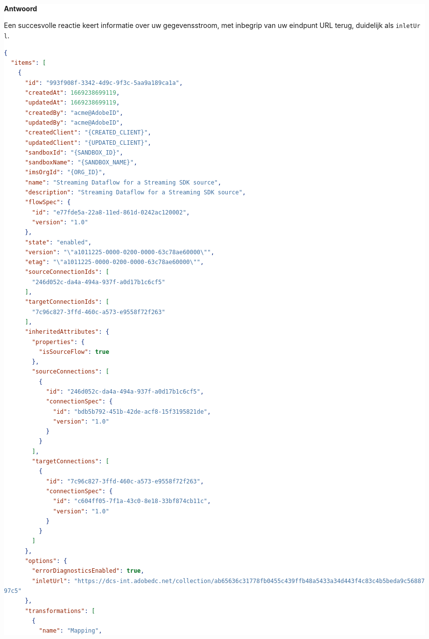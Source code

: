 **Antwoord**

Een succesvolle reactie keert informatie over uw gegevensstroom, met inbegrip van uw eindpunt URL terug, duidelijk als `inletUrl`.

```json
{
  "items": [
    {
      "id": "993f908f-3342-4d9c-9f3c-5aa9a189ca1a",
      "createdAt": 1669238699119,
      "updatedAt": 1669238699119,
      "createdBy": "acme@AdobeID",
      "updatedBy": "acme@AdobeID",
      "createdClient": "{CREATED_CLIENT}",
      "updatedClient": "{UPDATED_CLIENT}",
      "sandboxId": "{SANDBOX_ID}",
      "sandboxName": "{SANDBOX_NAME}",
      "imsOrgId": "{ORG_ID}",
      "name": "Streaming Dataflow for a Streaming SDK source",
      "description": "Streaming Dataflow for a Streaming SDK source",
      "flowSpec": {
        "id": "e77fde5a-22a8-11ed-861d-0242ac120002",
        "version": "1.0"
      },
      "state": "enabled",
      "version": "\"a1011225-0000-0200-0000-63c78ae60000\"",
      "etag": "\"a1011225-0000-0200-0000-63c78ae60000\"",
      "sourceConnectionIds": [
        "246d052c-da4a-494a-937f-a0d17b1c6cf5"
      ],
      "targetConnectionIds": [
        "7c96c827-3ffd-460c-a573-e9558f72f263"
      ],
      "inheritedAttributes": {
        "properties": {
          "isSourceFlow": true
        },
        "sourceConnections": [
          {
            "id": "246d052c-da4a-494a-937f-a0d17b1c6cf5",
            "connectionSpec": {
              "id": "bdb5b792-451b-42de-acf8-15f3195821de",
              "version": "1.0"
            }
          }
        ],
        "targetConnections": [
          {
            "id": "7c96c827-3ffd-460c-a573-e9558f72f263",
            "connectionSpec": {
              "id": "c604ff05-7f1a-43c0-8e18-33bf874cb11c",
              "version": "1.0"
            }
          }
        ]
      },
      "options": {
        "errorDiagnosticsEnabled": true,
        "inletUrl": "https://dcs-int.adobedc.net/collection/ab65636c31778fb0455c439ffb48a5433a34d443f4c83c4b5beda9c5688797c5"
      },
      "transformations": [
        {
          "name": "Mapping",
```